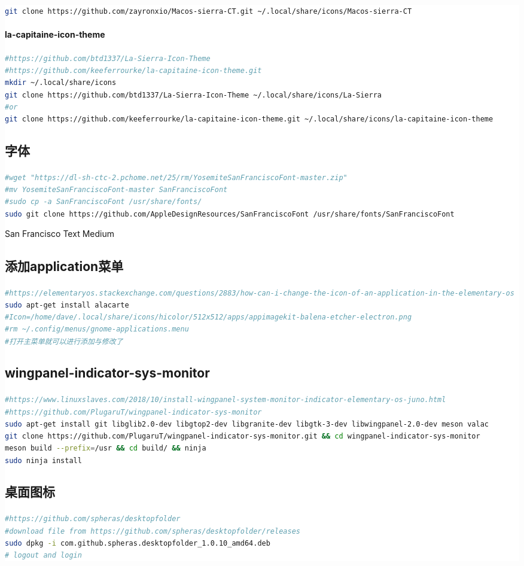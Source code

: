 ```bash
git clone https://github.com/zayronxio/Macos-sierra-CT.git ~/.local/share/icons/Macos-sierra-CT
```

#### la-capitaine-icon-theme

```bash
#https://github.com/btd1337/La-Sierra-Icon-Theme
#https://github.com/keeferrourke/la-capitaine-icon-theme.git
mkdir ~/.local/share/icons
git clone https://github.com/btd1337/La-Sierra-Icon-Theme ~/.local/share/icons/La-Sierra 
#or
git clone https://github.com/keeferrourke/la-capitaine-icon-theme.git ~/.local/share/icons/la-capitaine-icon-theme
```

## 字体
```bash
#wget "https://dl-sh-ctc-2.pchome.net/25/rm/YosemiteSanFranciscoFont-master.zip"
#mv YosemiteSanFranciscoFont-master SanFranciscoFont
#sudo cp -a SanFranciscoFont /usr/share/fonts/
sudo git clone https://github.com/AppleDesignResources/SanFranciscoFont /usr/share/fonts/SanFranciscoFont
```
San Francisco Text Medium

## 添加application菜单

```bash
#https://elementaryos.stackexchange.com/questions/2883/how-can-i-change-the-icon-of-an-application-in-the-elementary-os
sudo apt-get install alacarte
#Icon=/home/dave/.local/share/icons/hicolor/512x512/apps/appimagekit-balena-etcher-electron.png
#rm ~/.config/menus/gnome-applications.menu
#打开主菜单就可以进行添加与修改了
```

## wingpanel-indicator-sys-monitor

```bash
#https://www.linuxslaves.com/2018/10/install-wingpanel-system-monitor-indicator-elementary-os-juno.html
#https://github.com/PlugaruT/wingpanel-indicator-sys-monitor
sudo apt-get install git libglib2.0-dev libgtop2-dev libgranite-dev libgtk-3-dev libwingpanel-2.0-dev meson valac
git clone https://github.com/PlugaruT/wingpanel-indicator-sys-monitor.git && cd wingpanel-indicator-sys-monitor
meson build --prefix=/usr && cd build/ && ninja
sudo ninja install
```

## 桌面图标
```bash
#https://github.com/spheras/desktopfolder
#download file from https://github.com/spheras/desktopfolder/releases
sudo dpkg -i com.github.spheras.desktopfolder_1.0.10_amd64.deb
# logout and login
```
